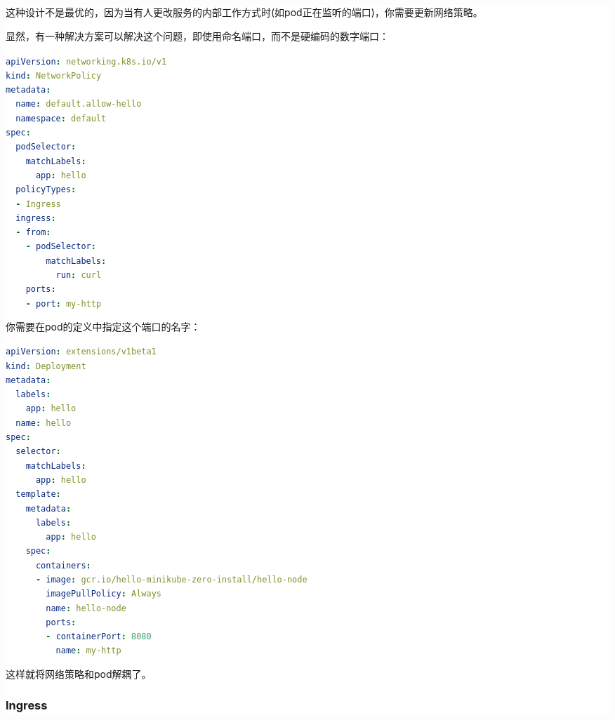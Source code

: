 这种设计不是最优的，因为当有人更改服务的内部工作方式时(如pod正在监听的端口)，你需要更新网络策略。

显然，有一种解决方案可以解决这个问题，即使用命名端口，而不是硬编码的数字端口：

```yaml
apiVersion: networking.k8s.io/v1 
kind: NetworkPolicy 
metadata: 
  name: default.allow-hello 
  namespace: default 
spec: 
  podSelector: 
    matchLabels: 
      app: hello 
  policyTypes: 
  - Ingress 
  ingress: 
  - from: 
    - podSelector: 
        matchLabels: 
          run: curl 
    ports: 
    - port: my-http 
```

你需要在pod的定义中指定这个端口的名字：

```yaml
apiVersion: extensions/v1beta1 
kind: Deployment 
metadata: 
  labels: 
    app: hello 
  name: hello 
spec: 
  selector: 
    matchLabels: 
      app: hello 
  template: 
    metadata: 
      labels: 
        app: hello 
    spec: 
      containers: 
      - image: gcr.io/hello-minikube-zero-install/hello-node 
        imagePullPolicy: Always 
        name: hello-node 
        ports: 
        - containerPort: 8080 
          name: my-http
```

这样就将网络策略和pod解耦了。

### Ingress
